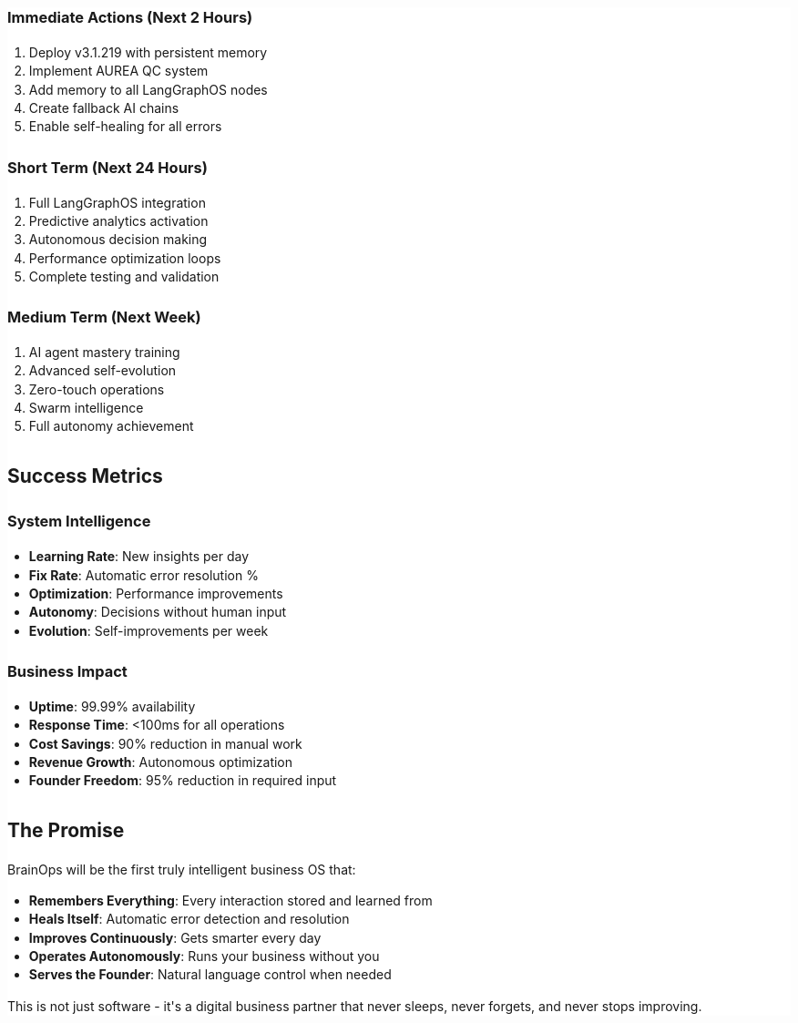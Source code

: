 ### Immediate Actions (Next 2 Hours)
1. Deploy v3.1.219 with persistent memory
2. Implement AUREA QC system
3. Add memory to all LangGraphOS nodes
4. Create fallback AI chains
5. Enable self-healing for all errors

### Short Term (Next 24 Hours)
1. Full LangGraphOS integration
2. Predictive analytics activation
3. Autonomous decision making
4. Performance optimization loops
5. Complete testing and validation

### Medium Term (Next Week)
1. AI agent mastery training
2. Advanced self-evolution
3. Zero-touch operations
4. Swarm intelligence
5. Full autonomy achievement

## Success Metrics

### System Intelligence
- **Learning Rate**: New insights per day
- **Fix Rate**: Automatic error resolution %
- **Optimization**: Performance improvements
- **Autonomy**: Decisions without human input
- **Evolution**: Self-improvements per week

### Business Impact
- **Uptime**: 99.99% availability
- **Response Time**: <100ms for all operations
- **Cost Savings**: 90% reduction in manual work
- **Revenue Growth**: Autonomous optimization
- **Founder Freedom**: 95% reduction in required input

## The Promise

BrainOps will be the first truly intelligent business OS that:
- **Remembers Everything**: Every interaction stored and learned from
- **Heals Itself**: Automatic error detection and resolution
- **Improves Continuously**: Gets smarter every day
- **Operates Autonomously**: Runs your business without you
- **Serves the Founder**: Natural language control when needed

This is not just software - it's a digital business partner that never sleeps, never forgets, and never stops improving.
